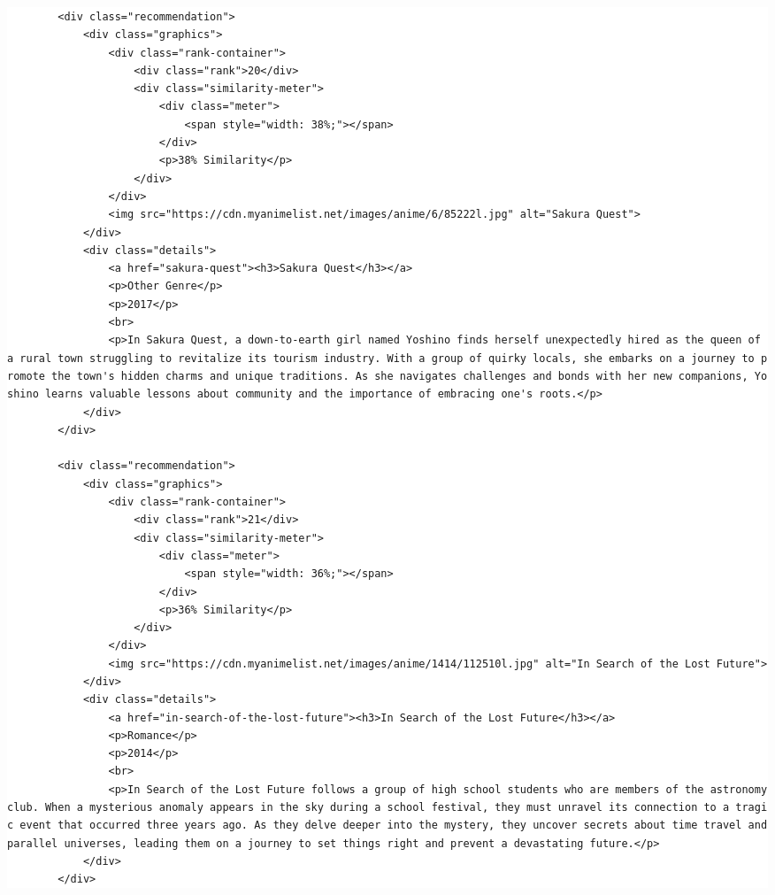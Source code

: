             <div class="recommendation">
                <div class="graphics">
                    <div class="rank-container">
                        <div class="rank">20</div>
                        <div class="similarity-meter">
                            <div class="meter">
                                <span style="width: 38%;"></span>
                            </div>
                            <p>38% Similarity</p>
                        </div>
                    </div>
                    <img src="https://cdn.myanimelist.net/images/anime/6/85222l.jpg" alt="Sakura Quest">
                </div>
                <div class="details">
                    <a href="sakura-quest"><h3>Sakura Quest</h3></a>
                    <p>Other Genre</p>
                    <p>2017</p>
                    <br>
                    <p>In Sakura Quest, a down-to-earth girl named Yoshino finds herself unexpectedly hired as the queen of a rural town struggling to revitalize its tourism industry. With a group of quirky locals, she embarks on a journey to promote the town's hidden charms and unique traditions. As she navigates challenges and bonds with her new companions, Yoshino learns valuable lessons about community and the importance of embracing one's roots.</p>
                </div>
            </div>

            <div class="recommendation">
                <div class="graphics">
                    <div class="rank-container">
                        <div class="rank">21</div>
                        <div class="similarity-meter">
                            <div class="meter">
                                <span style="width: 36%;"></span>
                            </div>
                            <p>36% Similarity</p>
                        </div>
                    </div>
                    <img src="https://cdn.myanimelist.net/images/anime/1414/112510l.jpg" alt="In Search of the Lost Future">
                </div>
                <div class="details">
                    <a href="in-search-of-the-lost-future"><h3>In Search of the Lost Future</h3></a>
                    <p>Romance</p>
                    <p>2014</p>
                    <br>
                    <p>In Search of the Lost Future follows a group of high school students who are members of the astronomy club. When a mysterious anomaly appears in the sky during a school festival, they must unravel its connection to a tragic event that occurred three years ago. As they delve deeper into the mystery, they uncover secrets about time travel and parallel universes, leading them on a journey to set things right and prevent a devastating future.</p>
                </div>
            </div>
